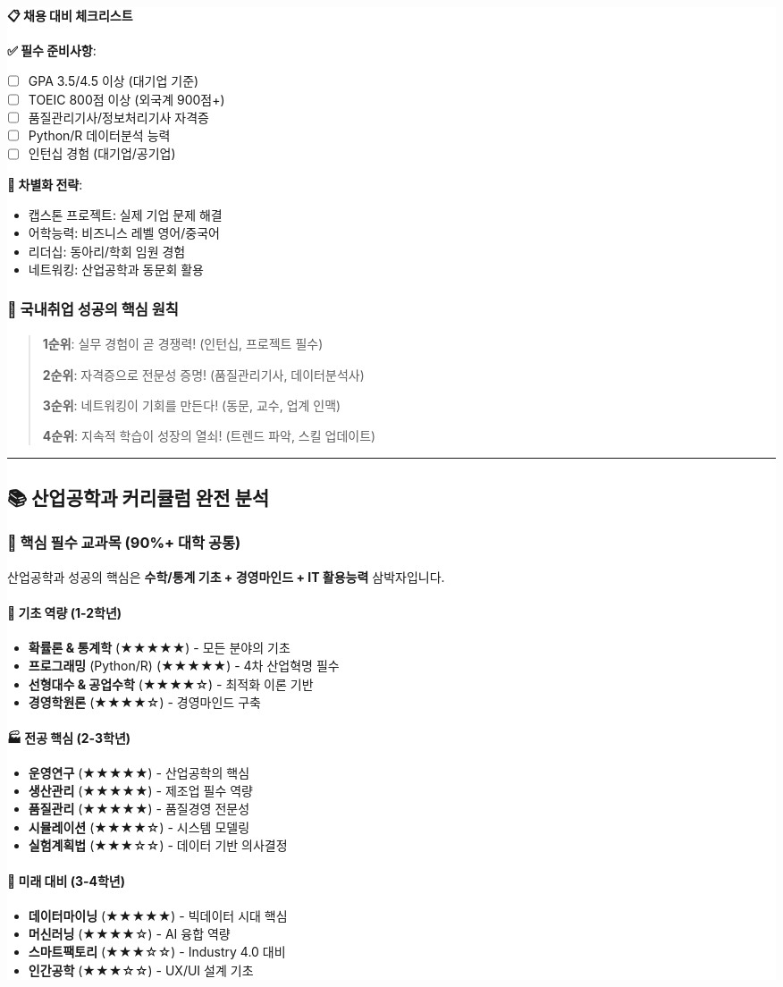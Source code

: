 #### 📋 채용 대비 체크리스트

**✅ 필수 준비사항**:
- [ ] GPA 3.5/4.5 이상 (대기업 기준)
- [ ] TOEIC 800점 이상 (외국계 900점+)
- [ ] 품질관리기사/정보처리기사 자격증
- [ ] Python/R 데이터분석 능력
- [ ] 인턴십 경험 (대기업/공기업)

**🎯 차별화 전략**:
- 캡스톤 프로젝트: 실제 기업 문제 해결
- 어학능력: 비즈니스 레벨 영어/중국어
- 리더십: 동아리/학회 임원 경험
- 네트워킹: 산업공학과 동문회 활용

### 🔑 국내취업 성공의 핵심 원칙

> **1순위**: 실무 경험이 곧 경쟁력! (인턴십, 프로젝트 필수)
>
> **2순위**: 자격증으로 전문성 증명! (품질관리기사, 데이터분석사)
>
> **3순위**: 네트워킹이 기회를 만든다! (동문, 교수, 업계 인맥)
>
> **4순위**: 지속적 학습이 성장의 열쇠! (트렌드 파악, 스킬 업데이트)

---

## 📚 산업공학과 커리큘럼 완전 분석

### 💎 핵심 필수 교과목 (90%+ 대학 공통)

산업공학과 성공의 핵심은 **수학/통계 기초 + 경영마인드 + IT 활용능력** 삼박자입니다.

#### 🔢 기초 역량 (1-2학년)
- **확률론 & 통계학** (★★★★★) - 모든 분야의 기초
- **프로그래밍** (Python/R) (★★★★★) - 4차 산업혁명 필수
- **선형대수 & 공업수학** (★★★★☆) - 최적화 이론 기반
- **경영학원론** (★★★★☆) - 경영마인드 구축

#### 🏭 전공 핵심 (2-3학년)  
- **운영연구** (★★★★★) - 산업공학의 핵심
- **생산관리** (★★★★★) - 제조업 필수 역량
- **품질관리** (★★★★★) - 품질경영 전문성
- **시뮬레이션** (★★★★☆) - 시스템 모델링
- **실험계획법** (★★★☆☆) - 데이터 기반 의사결정

#### 🚀 미래 대비 (3-4학년)
- **데이터마이닝** (★★★★★) - 빅데이터 시대 핵심
- **머신러닝** (★★★★☆) - AI 융합 역량
- **스마트팩토리** (★★★☆☆) - Industry 4.0 대비
- **인간공학** (★★★☆☆) - UX/UI 설계 기초
